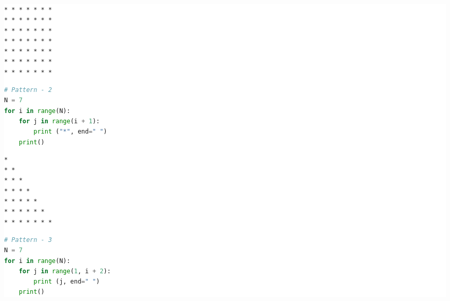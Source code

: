 <div class="output stream stdout">

    * * * * * * * 
    * * * * * * * 
    * * * * * * * 
    * * * * * * * 
    * * * * * * * 
    * * * * * * * 
    * * * * * * * 

</div>

</div>

<div id="73698c67" class="cell code" execution_count="2"
execution="{&quot;iopub.execute_input&quot;:&quot;2024-02-28T01:59:46.362252Z&quot;,&quot;iopub.status.busy&quot;:&quot;2024-02-28T01:59:46.361659Z&quot;,&quot;iopub.status.idle&quot;:&quot;2024-02-28T01:59:46.366283Z&quot;,&quot;shell.execute_reply&quot;:&quot;2024-02-28T01:59:46.365387Z&quot;}"
papermill="{&quot;duration&quot;:1.4304e-2,&quot;end_time&quot;:&quot;2024-02-28T01:59:46.368252&quot;,&quot;exception&quot;:false,&quot;start_time&quot;:&quot;2024-02-28T01:59:46.353948&quot;,&quot;status&quot;:&quot;completed&quot;}"
tags="[]">

``` python
# Pattern - 2
N = 7
for i in range(N):
    for j in range(i + 1):
        print ("*", end=" ")
    print()
```

<div class="output stream stdout">

    * 
    * * 
    * * * 
    * * * * 
    * * * * * 
    * * * * * * 
    * * * * * * * 

</div>

</div>

<div id="7ea9a66d" class="cell code" execution_count="3"
execution="{&quot;iopub.execute_input&quot;:&quot;2024-02-28T01:59:46.379996Z&quot;,&quot;iopub.status.busy&quot;:&quot;2024-02-28T01:59:46.379319Z&quot;,&quot;iopub.status.idle&quot;:&quot;2024-02-28T01:59:46.385627Z&quot;,&quot;shell.execute_reply&quot;:&quot;2024-02-28T01:59:46.384275Z&quot;}"
papermill="{&quot;duration&quot;:1.6085e-2,&quot;end_time&quot;:&quot;2024-02-28T01:59:46.390303&quot;,&quot;exception&quot;:false,&quot;start_time&quot;:&quot;2024-02-28T01:59:46.374218&quot;,&quot;status&quot;:&quot;completed&quot;}"
tags="[]">

``` python
# Pattern - 3
N = 7
for i in range(N):
    for j in range(1, i + 2):
        print (j, end=" ")
    print()
```
